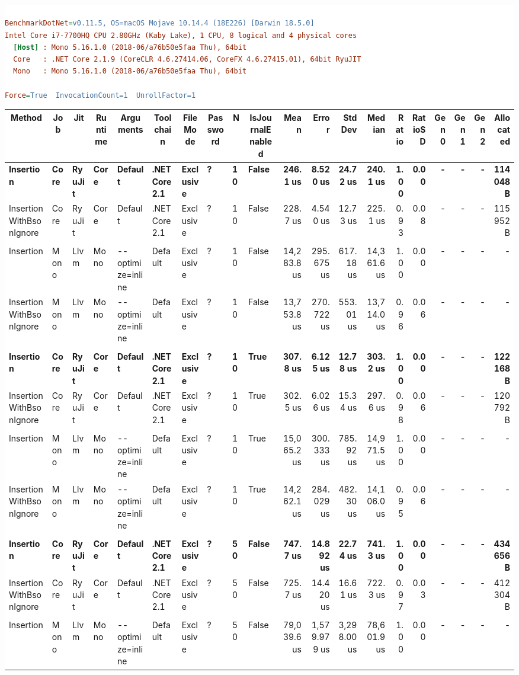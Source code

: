 ``` ini

BenchmarkDotNet=v0.11.5, OS=macOS Mojave 10.14.4 (18E226) [Darwin 18.5.0]
Intel Core i7-7700HQ CPU 2.80GHz (Kaby Lake), 1 CPU, 8 logical and 4 physical cores
  [Host] : Mono 5.16.1.0 (2018-06/a76b50e5faa Thu), 64bit 
  Core   : .NET Core 2.1.9 (CoreCLR 4.6.27414.06, CoreFX 4.6.27415.01), 64bit RyuJIT
  Mono   : Mono 5.16.1.0 (2018-06/a76b50e5faa Thu), 64bit 

Force=True  InvocationCount=1  UnrollFactor=1  

```
|                  Method |  Job |    Jit | Runtime |         Arguments |     Toolchain |  FileMode |       Password |     N | IsJournalEnabled |            Mean |          Error |        StdDev |          Median | Ratio | RatioSD |      Gen 0 |     Gen 1 |     Gen 2 |   Allocated |
|------------------------ |----- |------- |-------- |------------------ |-------------- |---------- |--------------- |------ |----------------- |----------------:|---------------:|--------------:|----------------:|------:|--------:|-----------:|----------:|----------:|------------:|
|               **Insertion** | **Core** | **RyuJit** |    **Core** |           **Default** | **.NET Core 2.1** | **Exclusive** |              **?** |    **10** |            **False** |        **246.1 us** |       **8.520 us** |      **24.72 us** |        **240.1 us** |  **1.00** |    **0.00** |          **-** |         **-** |         **-** |    **114048 B** |
| InsertionWithBsonIgnore | Core | RyuJit |    Core |           Default | .NET Core 2.1 | Exclusive |              ? |    10 |            False |        228.7 us |       4.540 us |      12.73 us |        225.1 us |  0.93 |    0.08 |          - |         - |         - |    115952 B |
|                         |      |        |         |                   |               |           |                |       |                  |                 |                |               |                 |       |         |            |           |           |             |
|               Insertion | Mono |   Llvm |    Mono | --optimize=inline |       Default | Exclusive |              ? |    10 |            False |     14,283.8 us |     295.675 us |     617.18 us |     14,361.6 us |  1.00 |    0.00 |          - |         - |         - |           - |
| InsertionWithBsonIgnore | Mono |   Llvm |    Mono | --optimize=inline |       Default | Exclusive |              ? |    10 |            False |     13,753.8 us |     270.722 us |     553.01 us |     13,714.0 us |  0.96 |    0.06 |          - |         - |         - |           - |
|                         |      |        |         |                   |               |           |                |       |                  |                 |                |               |                 |       |         |            |           |           |             |
|               **Insertion** | **Core** | **RyuJit** |    **Core** |           **Default** | **.NET Core 2.1** | **Exclusive** |              **?** |    **10** |             **True** |        **307.8 us** |       **6.125 us** |      **12.78 us** |        **303.2 us** |  **1.00** |    **0.00** |          **-** |         **-** |         **-** |    **122168 B** |
| InsertionWithBsonIgnore | Core | RyuJit |    Core |           Default | .NET Core 2.1 | Exclusive |              ? |    10 |             True |        302.5 us |       6.026 us |      15.34 us |        297.6 us |  0.98 |    0.06 |          - |         - |         - |    120792 B |
|                         |      |        |         |                   |               |           |                |       |                  |                 |                |               |                 |       |         |            |           |           |             |
|               Insertion | Mono |   Llvm |    Mono | --optimize=inline |       Default | Exclusive |              ? |    10 |             True |     15,065.2 us |     300.333 us |     785.92 us |     14,971.5 us |  1.00 |    0.00 |          - |         - |         - |           - |
| InsertionWithBsonIgnore | Mono |   Llvm |    Mono | --optimize=inline |       Default | Exclusive |              ? |    10 |             True |     14,262.1 us |     284.029 us |     482.30 us |     14,106.0 us |  0.95 |    0.06 |          - |         - |         - |           - |
|                         |      |        |         |                   |               |           |                |       |                  |                 |                |               |                 |       |         |            |           |           |             |
|               **Insertion** | **Core** | **RyuJit** |    **Core** |           **Default** | **.NET Core 2.1** | **Exclusive** |              **?** |    **50** |            **False** |        **747.7 us** |      **14.892 us** |      **22.74 us** |        **741.3 us** |  **1.00** |    **0.00** |          **-** |         **-** |         **-** |    **434656 B** |
| InsertionWithBsonIgnore | Core | RyuJit |    Core |           Default | .NET Core 2.1 | Exclusive |              ? |    50 |            False |        725.7 us |      14.420 us |      16.61 us |        722.3 us |  0.97 |    0.03 |          - |         - |         - |    412304 B |
|                         |      |        |         |                   |               |           |                |       |                  |                 |                |               |                 |       |         |            |           |           |             |
|               Insertion | Mono |   Llvm |    Mono | --optimize=inline |       Default | Exclusive |              ? |    50 |            False |     79,039.6 us |   1,579.979 us |   3,298.00 us |     78,601.9 us |  1.00 |    0.00 |          - |         - |         - |           - |